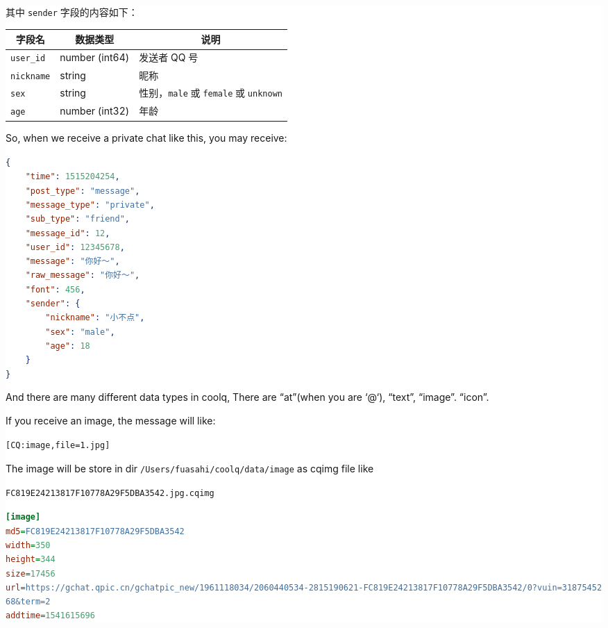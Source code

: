 其中 `sender` 字段的内容如下：

| 字段名     | 数据类型       | 说明                                  |
| ---------- | -------------- | ------------------------------------- |
| `user_id`  | number (int64) | 发送者 QQ 号                          |
| `nickname` | string         | 昵称                                  |
| `sex`      | string         | 性别，`male` 或 `female` 或 `unknown` |
| `age`      | number (int32) | 年龄                                  |

So, when we receive a private chat like this, you may receive:

```json
{
    "time": 1515204254,
    "post_type": "message",
    "message_type": "private",
    "sub_type": "friend",
    "message_id": 12,
    "user_id": 12345678,
    "message": "你好～",
    "raw_message": "你好～",
    "font": 456,
    "sender": {
        "nickname": "小不点",
        "sex": "male",
        "age": 18
    }
}
```

And there are many different data types in coolq, There are “at”(when you are ‘@‘), “text”, “image”. “icon”.

If you receive an image, the message will like:

```
[CQ:image,file=1.jpg]
```

The image will be store in dir `/Users/fuasahi/coolq/data/image` as cqimg file like 

```
FC819E24213817F10778A29F5DBA3542.jpg.cqimg
```

```ini
[image]
md5=FC819E24213817F10778A29F5DBA3542
width=350
height=344
size=17456
url=https://gchat.qpic.cn/gchatpic_new/1961118034/2060440534-2815190621-FC819E24213817F10778A29F5DBA3542/0?vuin=3187545268&term=2
addtime=1541615696
```
